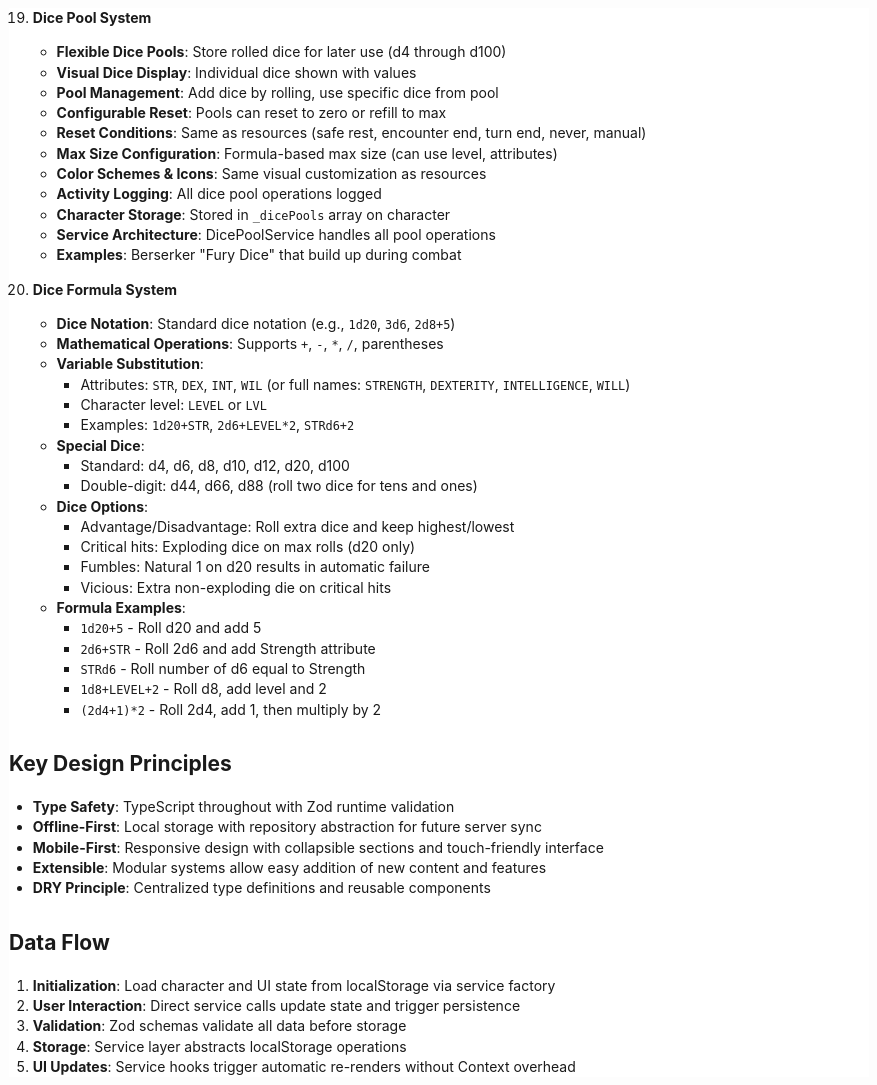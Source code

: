 19. **Dice Pool System**
    - **Flexible Dice Pools**: Store rolled dice for later use (d4 through d100)
    - **Visual Dice Display**: Individual dice shown with values
    - **Pool Management**: Add dice by rolling, use specific dice from pool
    - **Configurable Reset**: Pools can reset to zero or refill to max
    - **Reset Conditions**: Same as resources (safe rest, encounter end, turn end, never, manual)
    - **Max Size Configuration**: Formula-based max size (can use level, attributes)
    - **Color Schemes & Icons**: Same visual customization as resources
    - **Activity Logging**: All dice pool operations logged
    - **Character Storage**: Stored in `_dicePools` array on character
    - **Service Architecture**: DicePoolService handles all pool operations
    - **Examples**: Berserker "Fury Dice" that build up during combat

20. **Dice Formula System**
    - **Dice Notation**: Standard dice notation (e.g., `1d20`, `3d6`, `2d8+5`)
    - **Mathematical Operations**: Supports `+`, `-`, `*`, `/`, parentheses
    - **Variable Substitution**:
      - Attributes: `STR`, `DEX`, `INT`, `WIL` (or full names: `STRENGTH`, `DEXTERITY`, `INTELLIGENCE`, `WILL`)
      - Character level: `LEVEL` or `LVL`
      - Examples: `1d20+STR`, `2d6+LEVEL*2`, `STRd6+2`
    - **Special Dice**:
      - Standard: d4, d6, d8, d10, d12, d20, d100
      - Double-digit: d44, d66, d88 (roll two dice for tens and ones)
    - **Dice Options**:
      - Advantage/Disadvantage: Roll extra dice and keep highest/lowest
      - Critical hits: Exploding dice on max rolls (d20 only)
      - Fumbles: Natural 1 on d20 results in automatic failure
      - Vicious: Extra non-exploding die on critical hits
    - **Formula Examples**:
      - `1d20+5` - Roll d20 and add 5
      - `2d6+STR` - Roll 2d6 and add Strength attribute
      - `STRd6` - Roll number of d6 equal to Strength
      - `1d8+LEVEL+2` - Roll d8, add level and 2
      - `(2d4+1)*2` - Roll 2d4, add 1, then multiply by 2

## Key Design Principles

- **Type Safety**: TypeScript throughout with Zod runtime validation
- **Offline-First**: Local storage with repository abstraction for future server sync
- **Mobile-First**: Responsive design with collapsible sections and touch-friendly interface
- **Extensible**: Modular systems allow easy addition of new content and features
- **DRY Principle**: Centralized type definitions and reusable components

## Data Flow

1. **Initialization**: Load character and UI state from localStorage via service factory
2. **User Interaction**: Direct service calls update state and trigger persistence
3. **Validation**: Zod schemas validate all data before storage
4. **Storage**: Service layer abstracts localStorage operations
5. **UI Updates**: Service hooks trigger automatic re-renders without Context overhead
